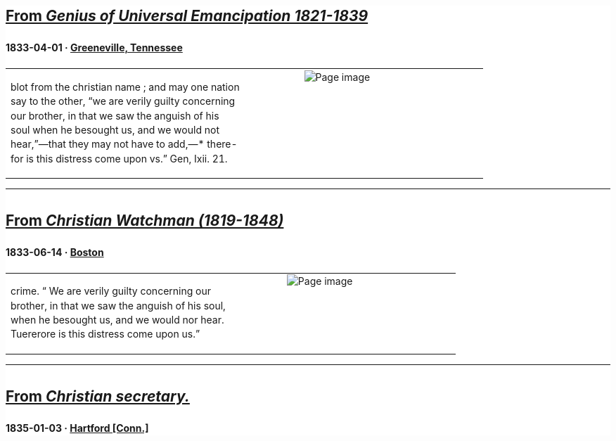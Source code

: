 
## [From _Genius of Universal Emancipation 1821-1839_](https://archive.org/details/sim_genius-of-universal-emancipation_1833-04_3_6/page/n12/mode/1up?view=theater)

#### 1833-04-01 &middot; [Greeneville, Tennessee](http://dbpedia.org/resource/Greeneville%2C_Tennessee)

<table style="width: 100%;"><tr><td style="width: 50%">

  
blot from the christian name ; and may one nation  
say to the other, “we are verily guilty concerning  
our brother, in that we saw the anguish of his  
soul when he besought us, and we would not  
hear,”—that they may not have to add,—* there-  
for is this distress come upon vs.” Gen, Ixii. 21.
</td><td style="width: 50%; max-height: 75%; margin: auto; display: block;">
<img alt="Page image" src="https://iiif.archive.org/image/iiif/2/sim_genius-of-universal-emancipation_1833-04_3_6%2Fsim_genius-of-universal-emancipation_1833-04_3_6_jp2.zip%2Fsim_genius-of-universal-emancipation_1833-04_3_6_jp2%2Fsim_genius-of-universal-emancipation_1833-04_3_6_0012.jp2/pct:45.96199524940618,82.68284106891701,37.2624703087886,6.575246132208157/600,/0/default.jpg"/>
</td>
</tr></table>

---

## [From _Christian Watchman (1819-1848)_](https://archive.org/details/sim_watchman-examiner_1833-06-14_14_24/page/n0/mode/1up?view=theater)

#### 1833-06-14 &middot; [Boston](http://dbpedia.org/resource/Boston)

<table style="width: 100%;"><tr><td style="width: 50%">

  
crime. “ We are verily guilty concerning our  
brother, in that we saw the anguish of his soul,  
when he besought us, and we would nor hear.  
Tuererore is this distress come upon us.”
</td><td style="width: 50%; max-height: 75%; margin: auto; display: block;">
<img alt="Page image" src="https://iiif.archive.org/image/iiif/2/sim_watchman-examiner_1833-06-14_14_24%2Fsim_watchman-examiner_1833-06-14_14_24_jp2.zip%2Fsim_watchman-examiner_1833-06-14_14_24_jp2%2Fsim_watchman-examiner_1833-06-14_14_24_0000.jp2/pct:52.67857142857143,44.27651139742319,10.806197478991596,1.8830525272547076/600,/0/default.jpg"/>
</td>
</tr></table>

---

## [From _Christian secretary._](https://archive.org/details/sim_christian-secretary_1835-01-03_13_51/page/n3/mode/1up?view=theater)

#### 1835-01-03 &middot; [Hartford [Conn.]](http://dbpedia.org/resource/Hartford%2C_Connecticut)
